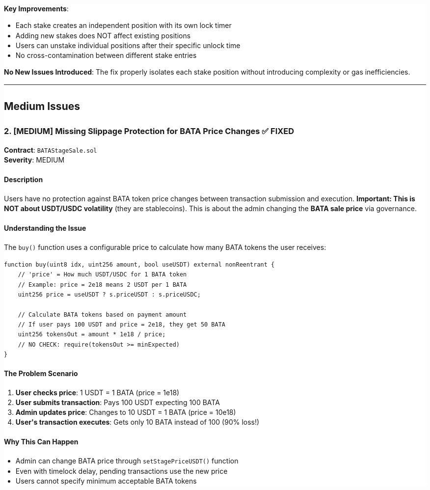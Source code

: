 **Key Improvements**:
- Each stake creates an independent position with its own lock timer
- Adding new stakes does NOT affect existing positions
- Users can unstake individual positions after their specific unlock time
- No cross-contamination between different stake entries

**No New Issues Introduced**: The fix properly isolates each stake position without introducing complexity or gas inefficiencies.

---

## Medium Issues

### 2. [MEDIUM] Missing Slippage Protection for BATA Price Changes ✅ **FIXED**

**Contract**: `BATAStageSale.sol`  
**Severity**: MEDIUM

#### Description

Users have no protection against BATA token price changes between transaction submission and execution. **Important: This is NOT about USDT/USDC volatility** (they are stablecoins). This is about the admin changing the **BATA sale price** via governance.

#### Understanding the Issue

The `buy()` function uses a configurable price to calculate how many BATA tokens the user receives:

```solidity
function buy(uint8 idx, uint256 amount, bool useUSDT) external nonReentrant {
    // 'price' = How much USDT/USDC for 1 BATA token
    // Example: price = 2e18 means 2 USDT per 1 BATA
    uint256 price = useUSDT ? s.priceUSDT : s.priceUSDC;

    // Calculate BATA tokens based on payment amount
    // If user pays 100 USDT and price = 2e18, they get 50 BATA
    uint256 tokensOut = amount * 1e18 / price;
    // NO CHECK: require(tokensOut >= minExpected)
}
```

#### The Problem Scenario

1. **User checks price**: 1 USDT = 1 BATA (price = 1e18)
2. **User submits transaction**: Pays 100 USDT expecting 100 BATA
3. **Admin updates price**: Changes to 10 USDT = 1 BATA (price = 10e18)
4. **User's transaction executes**: Gets only 10 BATA instead of 100 (90% loss!)

#### Why This Can Happen

- Admin can change BATA price through `setStagePriceUSDT()` function
- Even with timelock delay, pending transactions use the new price
- Users cannot specify minimum acceptable BATA tokens
